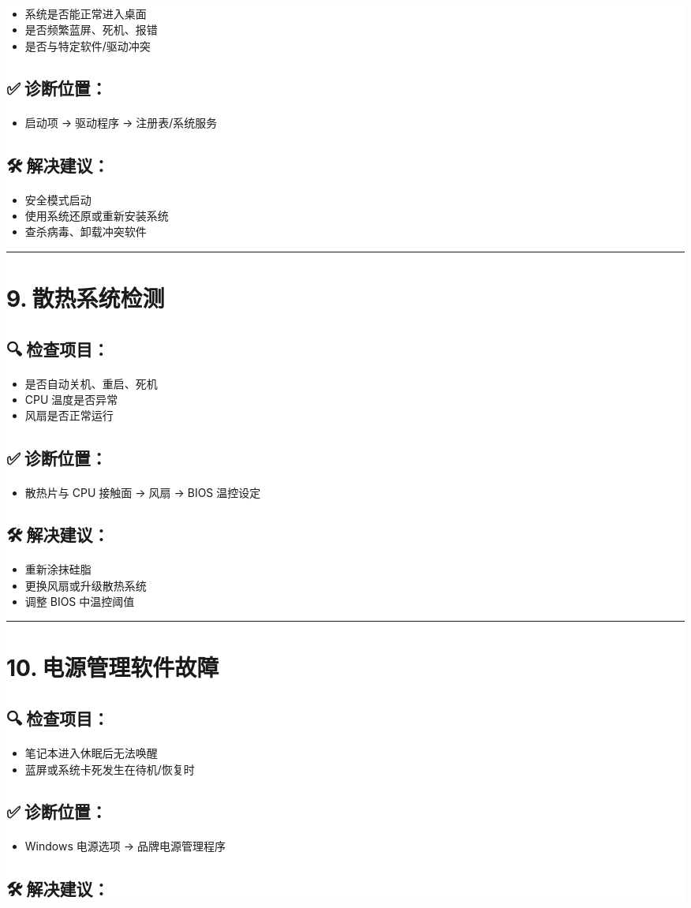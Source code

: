 - 系统是否能正常进入桌面
- 是否频繁蓝屏、死机、报错
- 是否与特定软件/驱动冲突

## ✅ 诊断位置：

- 启动项 → 驱动程序 → 注册表/系统服务

## 🛠 解决建议：

- 安全模式启动
- 使用系统还原或重新安装系统
- 查杀病毒、卸载冲突软件

---

# 9. 散热系统检测

## 🔍 检查项目：

- 是否自动关机、重启、死机
- CPU 温度是否异常
- 风扇是否正常运行

## ✅ 诊断位置：

- 散热片与 CPU 接触面 → 风扇 → BIOS 温控设定

## 🛠 解决建议：

- 重新涂抹硅脂
- 更换风扇或升级散热系统
- 调整 BIOS 中温控阈值

---

# 10. 电源管理软件故障

## 🔍 检查项目：

- 笔记本进入休眠后无法唤醒
- 蓝屏或系统卡死发生在待机/恢复时

## ✅ 诊断位置：

- Windows 电源选项 → 品牌电源管理程序

## 🛠 解决建议：
